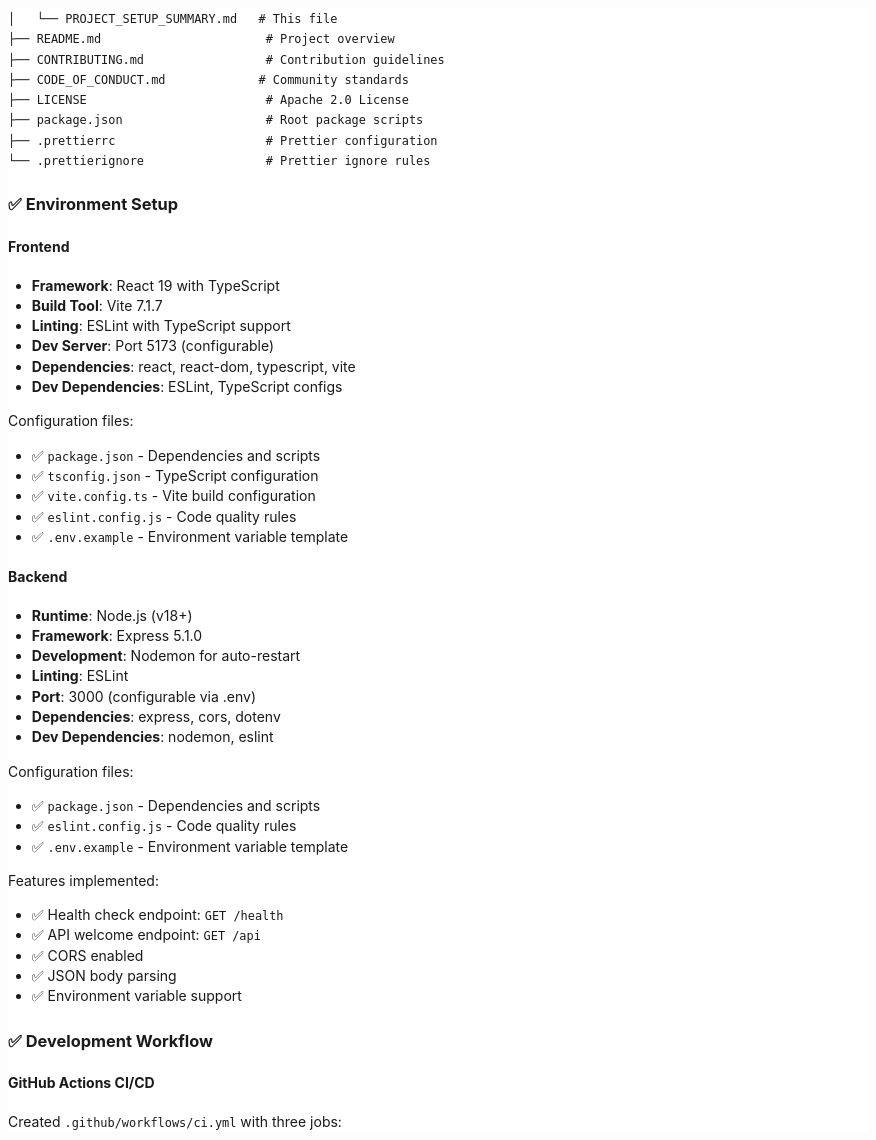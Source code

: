 ```
│   └── PROJECT_SETUP_SUMMARY.md   # This file
├── README.md                       # Project overview
├── CONTRIBUTING.md                 # Contribution guidelines
├── CODE_OF_CONDUCT.md             # Community standards
├── LICENSE                         # Apache 2.0 License
├── package.json                    # Root package scripts
├── .prettierrc                     # Prettier configuration
└── .prettierignore                 # Prettier ignore rules
```

### ✅ Environment Setup

#### Frontend
- **Framework**: React 19 with TypeScript
- **Build Tool**: Vite 7.1.7
- **Linting**: ESLint with TypeScript support
- **Dev Server**: Port 5173 (configurable)
- **Dependencies**: react, react-dom, typescript, vite
- **Dev Dependencies**: ESLint, TypeScript configs

Configuration files:
- ✅ `package.json` - Dependencies and scripts
- ✅ `tsconfig.json` - TypeScript configuration
- ✅ `vite.config.ts` - Vite build configuration
- ✅ `eslint.config.js` - Code quality rules
- ✅ `.env.example` - Environment variable template

#### Backend
- **Runtime**: Node.js (v18+)
- **Framework**: Express 5.1.0
- **Development**: Nodemon for auto-restart
- **Linting**: ESLint
- **Port**: 3000 (configurable via .env)
- **Dependencies**: express, cors, dotenv
- **Dev Dependencies**: nodemon, eslint

Configuration files:
- ✅ `package.json` - Dependencies and scripts
- ✅ `eslint.config.js` - Code quality rules
- ✅ `.env.example` - Environment variable template

Features implemented:
- ✅ Health check endpoint: `GET /health`
- ✅ API welcome endpoint: `GET /api`
- ✅ CORS enabled
- ✅ JSON body parsing
- ✅ Environment variable support

### ✅ Development Workflow

#### GitHub Actions CI/CD
Created `.github/workflows/ci.yml` with three jobs:
